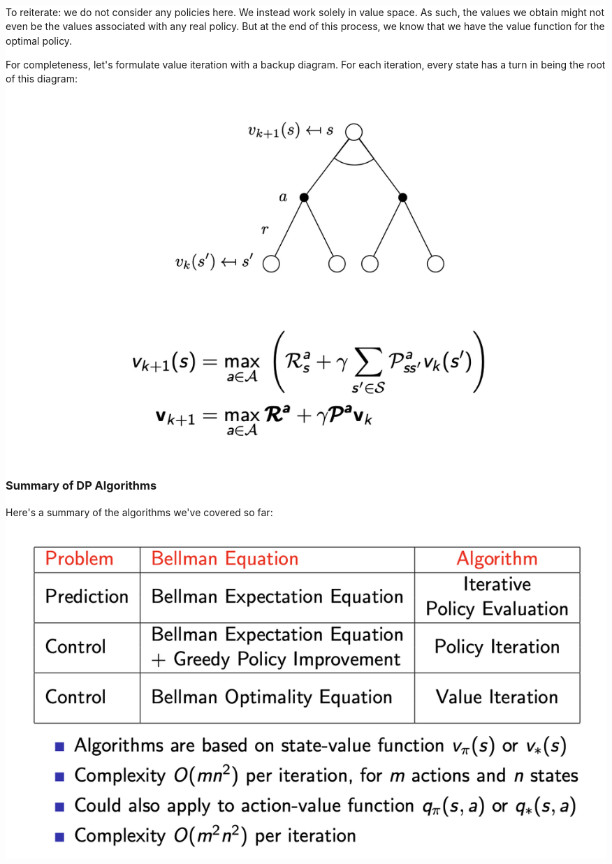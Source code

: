 To reiterate: we do not consider any policies here. We instead work solely in value space. As such, the values we obtain might not even be the values associated with any real policy. But at the end of this process, we know that we have the value function for the optimal policy.

For completeness, let's formulate value iteration with a backup diagram. For each iteration, every state has a turn in being the root of this diagram:

![](_attachments/Screenshot%202022-09-11%20at%2018.49.02.png)

### Summary of DP Algorithms
Here's a summary of the algorithms we've covered so far:

![](_attachments/Screenshot%202022-09-11%20at%2018.51.52.png)
